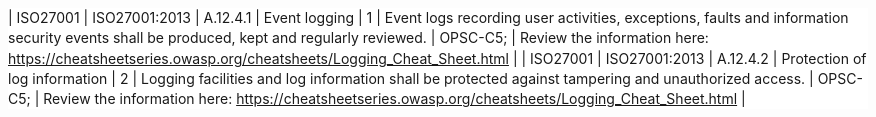 | ISO27001                                                 | ISO27001:2013                                                                                                                | A.12.4.1                                                                                                                                                                                                                                                                                                                                                                                                                                                                                                                     | Event logging                                                     | 1            | Event logs recording user activities, exceptions, faults and information security events shall be produced, kept and regularly reviewed.                                                                                                            | OPSC-C5;                                                   | Review the information here: https://cheatsheetseries.owasp.org/cheatsheets/Logging_Cheat_Sheet.html                                                                                                                                                                                                                                                                                                                                                                                                                                                                                                                                                                                                                                                                                                                                                                                                                                                                                                                                                                                                                                               |
| ISO27001                                                 | ISO27001:2013                                                                                                                | A.12.4.2                                                                                                                                                                                                                                                                                                                                                                                                                                                                                                                     | Protection of log information                                     | 2            | Logging facilities and log information shall be protected against tampering and unauthorized access.                                                                                                                                                | OPSC-C5;                                                   | Review the information here: https://cheatsheetseries.owasp.org/cheatsheets/Logging_Cheat_Sheet.html                                                                                                                                                                                                                                                                                                                                                                                                                                                                                                                                                                                                                                                                                                                                                                                                                                                                                                                                                                                                                                               |